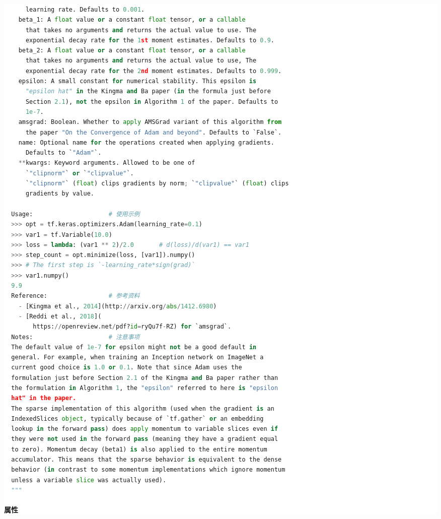 ```python
      learning rate. Defaults to 0.001.
    beta_1: A float value or a constant float tensor, or a callable
      that takes no arguments and returns the actual value to use. The
      exponential decay rate for the 1st moment estimates. Defaults to 0.9.
    beta_2: A float value or a constant float tensor, or a callable
      that takes no arguments and returns the actual value to use, The
      exponential decay rate for the 2nd moment estimates. Defaults to 0.999.
    epsilon: A small constant for numerical stability. This epsilon is
      "epsilon hat" in the Kingma and Ba paper (in the formula just before
      Section 2.1), not the epsilon in Algorithm 1 of the paper. Defaults to
      1e-7.
    amsgrad: Boolean. Whether to apply AMSGrad variant of this algorithm from
      the paper "On the Convergence of Adam and beyond". Defaults to `False`.
    name: Optional name for the operations created when applying gradients.
      Defaults to `"Adam"`.
    **kwargs: Keyword arguments. Allowed to be one of
      `"clipnorm"` or `"clipvalue"`.
      `"clipnorm"` (float) clips gradients by norm; `"clipvalue"` (float) clips
      gradients by value.
      
  Usage:                     # 使用示例
  >>> opt = tf.keras.optimizers.Adam(learning_rate=0.1)
  >>> var1 = tf.Variable(10.0)
  >>> loss = lambda: (var1 ** 2)/2.0       # d(loss)/d(var1) == var1
  >>> step_count = opt.minimize(loss, [var1]).numpy()
  >>> # The first step is `-learning_rate*sign(grad)`
  >>> var1.numpy()
  9.9
  Reference:                 # 参考资料
    - [Kingma et al., 2014](http://arxiv.org/abs/1412.6980)
    - [Reddi et al., 2018](
        https://openreview.net/pdf?id=ryQu7f-RZ) for `amsgrad`.
  Notes:                     # 注意事项
  The default value of 1e-7 for epsilon might not be a good default in
  general. For example, when training an Inception network on ImageNet a
  current good choice is 1.0 or 0.1. Note that since Adam uses the
  formulation just before Section 2.1 of the Kingma and Ba paper rather than
  the formulation in Algorithm 1, the "epsilon" referred to here is "epsilon
  hat" in the paper.
  The sparse implementation of this algorithm (used when the gradient is an
  IndexedSlices object, typically because of `tf.gather` or an embedding
  lookup in the forward pass) does apply momentum to variable slices even if
  they were not used in the forward pass (meaning they have a gradient equal
  to zero). Momentum decay (beta1) is also applied to the entire momentum
  accumulator. This means that the sparse behavior is equivalent to the dense
  behavior (in contrast to some momentum implementations which ignore momentum
  unless a variable slice was actually used).
  """
```

#### 属性
